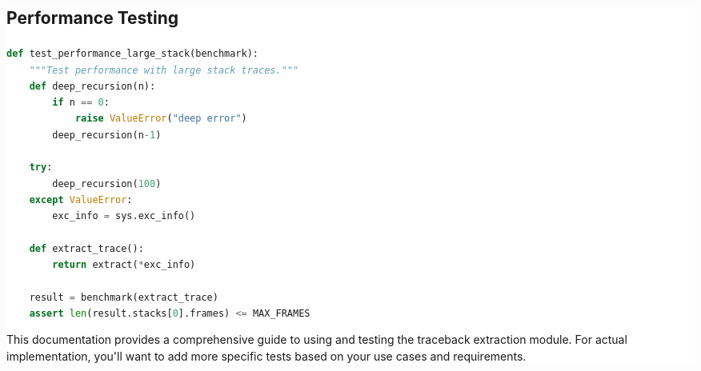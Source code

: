 ## Performance Testing

```python
def test_performance_large_stack(benchmark):
    """Test performance with large stack traces."""
    def deep_recursion(n):
        if n == 0:
            raise ValueError("deep error")
        deep_recursion(n-1)

    try:
        deep_recursion(100)
    except ValueError:
        exc_info = sys.exc_info()

    def extract_trace():
        return extract(*exc_info)

    result = benchmark(extract_trace)
    assert len(result.stacks[0].frames) <= MAX_FRAMES
```

This documentation provides a comprehensive guide to using and testing the traceback extraction module. For actual implementation, you'll want to add more specific tests based on your use cases and requirements.
